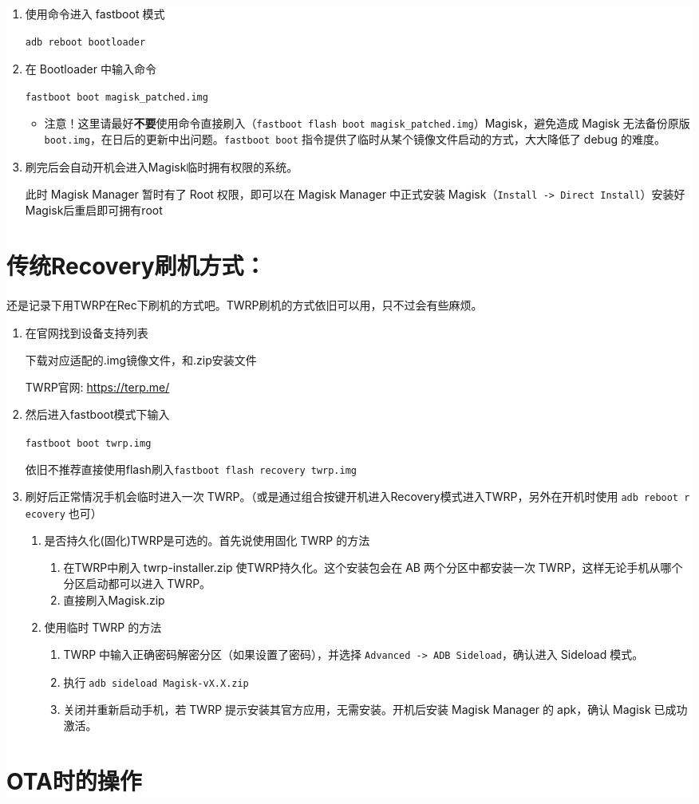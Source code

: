 1. 使用命令进入 fastboot 模式

    ```
    adb reboot bootloader
    ```

1. 在 Bootloader 中输入命令

    ```
    fastboot boot magisk_patched.img
    ```
    - 注意！这里请最好**不要**使用命令直接刷入（`fastboot flash boot magisk_patched.img`）Magisk，避免造成 Magisk 无法备份原版 `boot.img`，在日后的更新中出问题。`fastboot boot` 指令提供了临时从某个镜像文件启动的方式，大大降低了 debug 的难度。

1. 刷完后会自动开机会进入Magisk临时拥有权限的系统。

    此时 Magisk Manager 暂时有了 Root 权限，即可以在 Magisk Manager 中正式安装 Magisk（`Install -> Direct Install`）安装好Magisk后重启即可拥有root




# 传统Recovery刷机方式：

还是记录下用TWRP在Rec下刷机的方式吧。TWRP刷机的方式依旧可以用，只不过会有些麻烦。

1. 在官网找到设备支持列表

   下载对应适配的.img镜像文件，和.zip安装文件

   TWRP官网: <https://terp.me/>

2. 然后进入fastboot模式下输入

    ```
    fastboot boot twrp.img
    ```

    依旧不推荐直接使用flash刷入`fastboot flash recovery twrp.img`

3. 刷好后正常情况手机会临时进入一次 TWRP。（或是通过组合按键开机进入Recovery模式进入TWRP，另外在开机时使用 `adb reboot recovery` 也可）

    1. 是否持久化(固化)TWRP是可选的。首先说使用固化 TWRP 的方法

        1. 在TWRP中刷入 twrp-installer.zip 使TWRP持久化。这个安装包会在 AB 两个分区中都安装一次 TWRP，这样无论手机从哪个分区启动都可以进入 TWRP。
        2. 直接刷入Magisk.zip

    2. 使用临时 TWRP 的方法

        1. TWRP 中输入正确密码解密分区（如果设置了密码），并选择 `Advanced -> ADB Sideload`，确认进入 Sideload 模式。

        2. 执行 `adb sideload Magisk-vX.X.zip`

        3. 关闭并重新启动手机，若 TWRP 提示安装其官方应用，无需安装。开机后安装 Magisk Manager 的 apk，确认 Magisk 已成功激活。

            


# OTA时的操作
